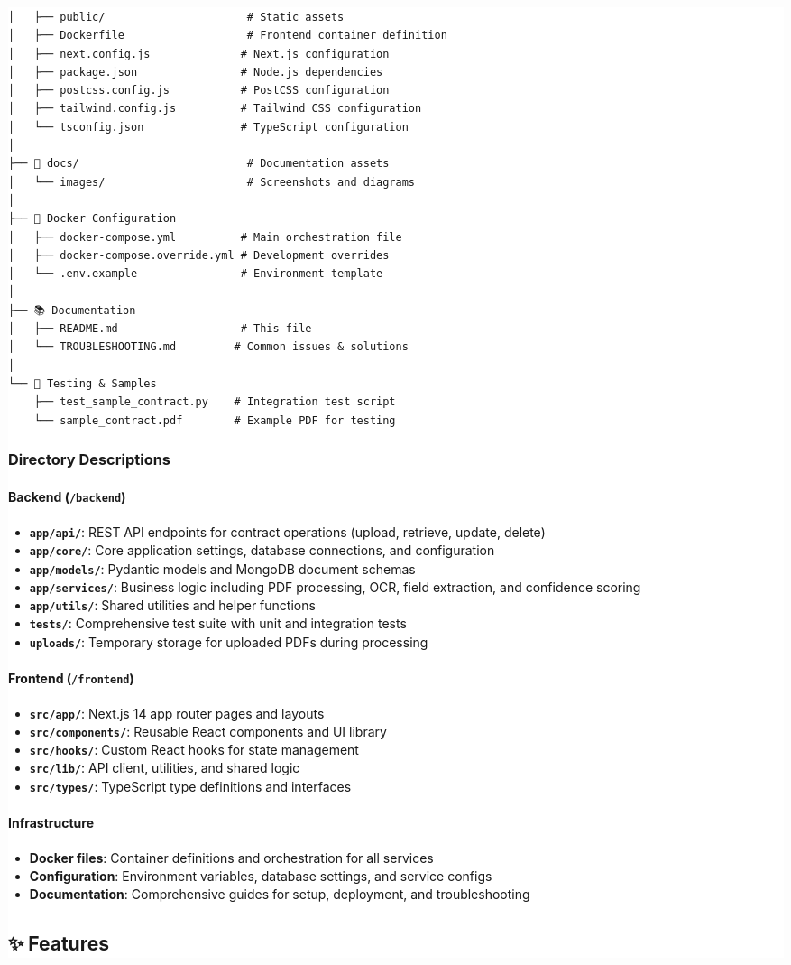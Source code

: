 ```
│   ├── public/                      # Static assets
│   ├── Dockerfile                   # Frontend container definition
│   ├── next.config.js              # Next.js configuration
│   ├── package.json                # Node.js dependencies
│   ├── postcss.config.js           # PostCSS configuration
│   ├── tailwind.config.js          # Tailwind CSS configuration
│   └── tsconfig.json               # TypeScript configuration
│
├── 📂 docs/                          # Documentation assets
│   └── images/                      # Screenshots and diagrams
│
├── 🐳 Docker Configuration
│   ├── docker-compose.yml          # Main orchestration file
│   ├── docker-compose.override.yml # Development overrides
│   └── .env.example                # Environment template
│
├── 📚 Documentation
│   ├── README.md                   # This file
│   └── TROUBLESHOOTING.md         # Common issues & solutions
│
└── 🧪 Testing & Samples
    ├── test_sample_contract.py    # Integration test script
    └── sample_contract.pdf        # Example PDF for testing
```

### Directory Descriptions

#### Backend (`/backend`)
- **`app/api/`**: REST API endpoints for contract operations (upload, retrieve, update, delete)
- **`app/core/`**: Core application settings, database connections, and configuration
- **`app/models/`**: Pydantic models and MongoDB document schemas
- **`app/services/`**: Business logic including PDF processing, OCR, field extraction, and confidence scoring
- **`app/utils/`**: Shared utilities and helper functions
- **`tests/`**: Comprehensive test suite with unit and integration tests
- **`uploads/`**: Temporary storage for uploaded PDFs during processing

#### Frontend (`/frontend`)
- **`src/app/`**: Next.js 14 app router pages and layouts
- **`src/components/`**: Reusable React components and UI library
- **`src/hooks/`**: Custom React hooks for state management
- **`src/lib/`**: API client, utilities, and shared logic
- **`src/types/`**: TypeScript type definitions and interfaces

#### Infrastructure
- **Docker files**: Container definitions and orchestration for all services
- **Configuration**: Environment variables, database settings, and service configs
- **Documentation**: Comprehensive guides for setup, deployment, and troubleshooting

## ✨ Features
